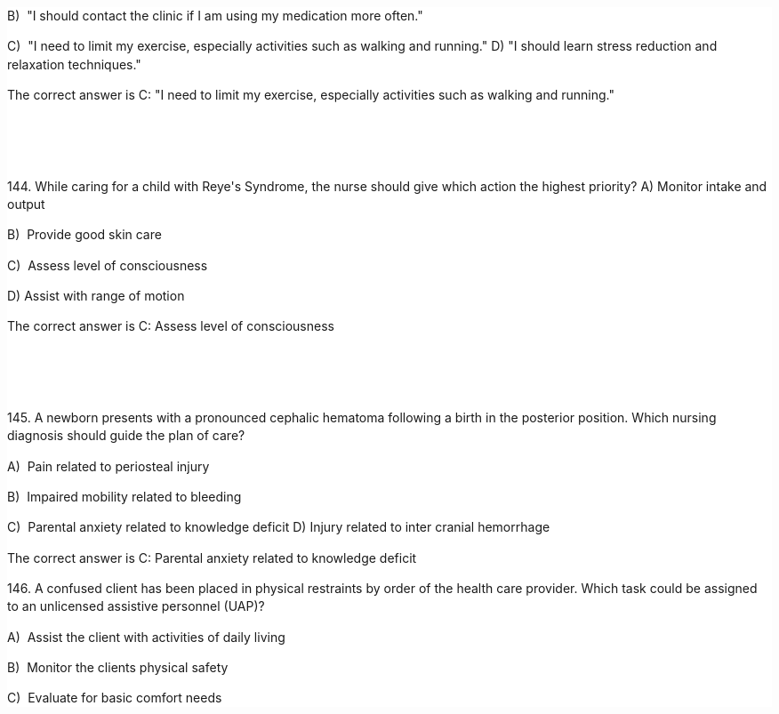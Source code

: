 B)  "I
should contact the clinic if I am using my medication more often." 

C)  "I
need to limit my exercise, especially activities such as walking and
running." D) "I should learn stress reduction and relaxation
techniques." 

The correct answer is C: "I need to limit my
exercise, especially activities such as walking and running." 

 

 

144\. While caring for a child with Reye's
Syndrome, the nurse should give which action the highest priority? A) Monitor
intake and output 

B)  Provide
good skin care 

C)  Assess
level of consciousness 

D) Assist
with range of motion 

The correct answer is C: Assess level of consciousness

 

 

145\. A newborn presents with a pronounced
cephalic hematoma following a birth in the posterior position. Which nursing
diagnosis should guide the plan of care? 

A)  Pain
related to periosteal injury 

B)  Impaired
mobility related to bleeding 

C)  Parental
anxiety related to knowledge deficit D) Injury related to inter cranial
hemorrhage 

The correct answer is C: Parental anxiety related to
knowledge deficit 

146\. A confused client has been placed in
physical restraints by order of the health care provider. Which task could be
assigned to an unlicensed assistive personnel (UAP)? 

A)  Assist
the client with activities of daily living 

B)  Monitor
the clients physical safety 

C)  Evaluate
for basic comfort needs 
